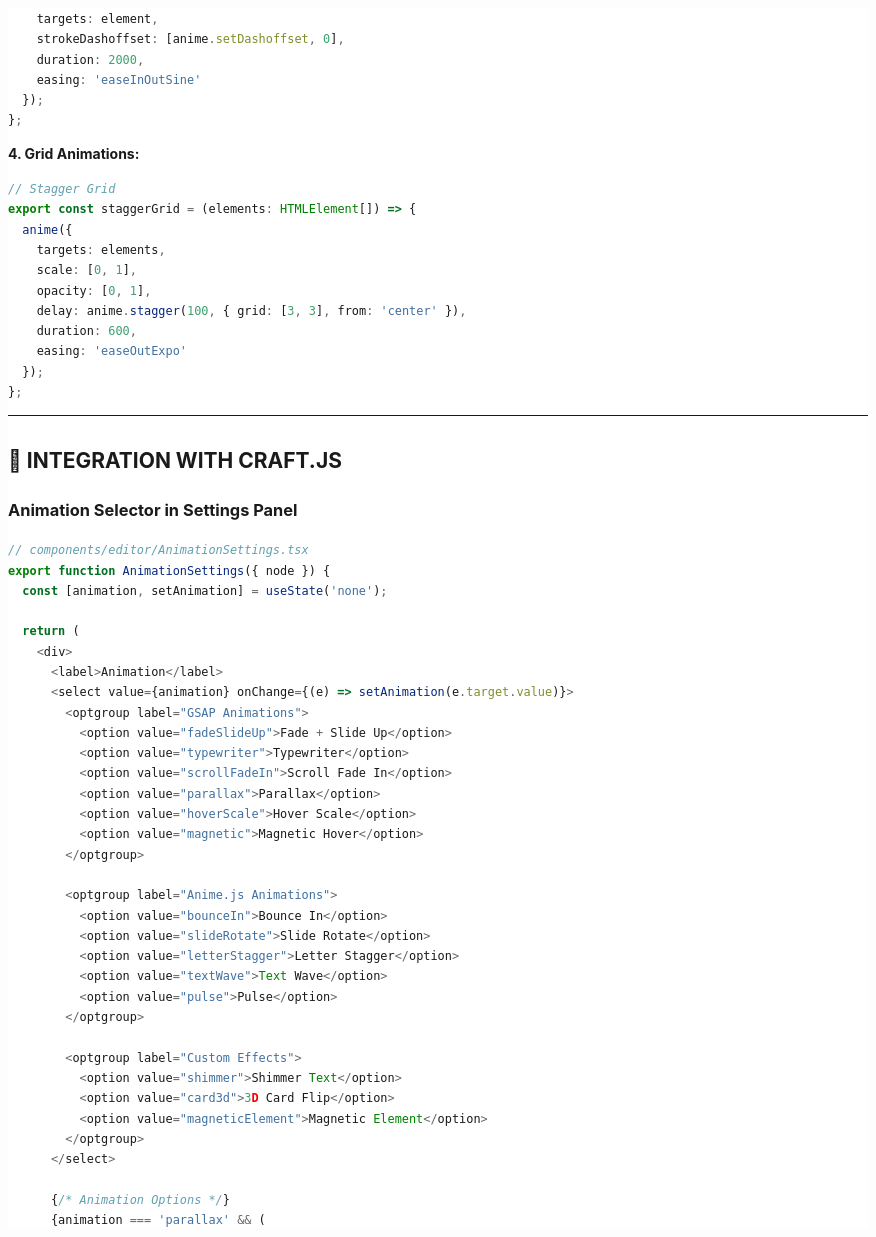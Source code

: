 ```typescript
    targets: element,
    strokeDashoffset: [anime.setDashoffset, 0],
    duration: 2000,
    easing: 'easeInOutSine'
  });
};
```

**4. Grid Animations:**
```typescript
// Stagger Grid
export const staggerGrid = (elements: HTMLElement[]) => {
  anime({
    targets: elements,
    scale: [0, 1],
    opacity: [0, 1],
    delay: anime.stagger(100, { grid: [3, 3], from: 'center' }),
    duration: 600,
    easing: 'easeOutExpo'
  });
};
```

---

## 🎯 INTEGRATION WITH CRAFT.JS

### Animation Selector in Settings Panel

```typescript
// components/editor/AnimationSettings.tsx
export function AnimationSettings({ node }) {
  const [animation, setAnimation] = useState('none');
  
  return (
    <div>
      <label>Animation</label>
      <select value={animation} onChange={(e) => setAnimation(e.target.value)}>
        <optgroup label="GSAP Animations">
          <option value="fadeSlideUp">Fade + Slide Up</option>
          <option value="typewriter">Typewriter</option>
          <option value="scrollFadeIn">Scroll Fade In</option>
          <option value="parallax">Parallax</option>
          <option value="hoverScale">Hover Scale</option>
          <option value="magnetic">Magnetic Hover</option>
        </optgroup>
        
        <optgroup label="Anime.js Animations">
          <option value="bounceIn">Bounce In</option>
          <option value="slideRotate">Slide Rotate</option>
          <option value="letterStagger">Letter Stagger</option>
          <option value="textWave">Text Wave</option>
          <option value="pulse">Pulse</option>
        </optgroup>
        
        <optgroup label="Custom Effects">
          <option value="shimmer">Shimmer Text</option>
          <option value="card3d">3D Card Flip</option>
          <option value="magneticElement">Magnetic Element</option>
        </optgroup>
      </select>
      
      {/* Animation Options */}
      {animation === 'parallax' && (
```